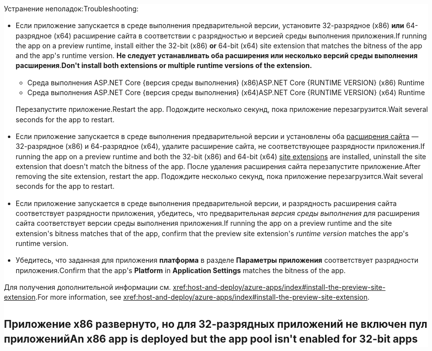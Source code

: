 <span data-ttu-id="9d2a1-145">Устранение неполадок:</span><span class="sxs-lookup"><span data-stu-id="9d2a1-145">Troubleshooting:</span></span>

* <span data-ttu-id="9d2a1-146">Если приложение запускается в среде выполнения предварительной версии, установите 32-разрядное (x86) **или** 64-разрядное (x64) расширение сайта в соответствии с разрядностью и версией среды выполнения приложения.</span><span class="sxs-lookup"><span data-stu-id="9d2a1-146">If running the app on a preview runtime, install either the 32-bit (x86) **or** 64-bit (x64) site extension that matches the bitness of the app and the app's runtime version.</span></span> <span data-ttu-id="9d2a1-147">**Не следует устанавливать оба расширения или несколько версий среды выполнения расширения**.</span><span class="sxs-lookup"><span data-stu-id="9d2a1-147">**Don't install both extensions or multiple runtime versions of the extension.**</span></span>

  * <span data-ttu-id="9d2a1-148">Среда выполнения ASP.NET Core {версия среды выполнения} (x86)</span><span class="sxs-lookup"><span data-stu-id="9d2a1-148">ASP.NET Core {RUNTIME VERSION} (x86) Runtime</span></span>
  * <span data-ttu-id="9d2a1-149">Среда выполнения ASP.NET Core {версия среды выполнения} (x64)</span><span class="sxs-lookup"><span data-stu-id="9d2a1-149">ASP.NET Core {RUNTIME VERSION} (x64) Runtime</span></span>

  <span data-ttu-id="9d2a1-150">Перезапустите приложение.</span><span class="sxs-lookup"><span data-stu-id="9d2a1-150">Restart the app.</span></span> <span data-ttu-id="9d2a1-151">Подождите несколько секунд, пока приложение перезагрузится.</span><span class="sxs-lookup"><span data-stu-id="9d2a1-151">Wait several seconds for the app to restart.</span></span>

* <span data-ttu-id="9d2a1-152">Если приложение запускается в среде выполнения предварительной версии и установлены оба [расширения сайта](xref:host-and-deploy/azure-apps/index#install-the-preview-site-extension) — 32-разрядное (x86) и 64-разрядное (x64), удалите расширение сайта, не соответствующее разрядности приложения.</span><span class="sxs-lookup"><span data-stu-id="9d2a1-152">If running the app on a preview runtime and both the 32-bit (x86) and 64-bit (x64) [site extensions](xref:host-and-deploy/azure-apps/index#install-the-preview-site-extension) are installed, uninstall the site extension that doesn't match the bitness of the app.</span></span> <span data-ttu-id="9d2a1-153">После удаления расширения сайта перезапустите приложение.</span><span class="sxs-lookup"><span data-stu-id="9d2a1-153">After removing the site extension, restart the app.</span></span> <span data-ttu-id="9d2a1-154">Подождите несколько секунд, пока приложение перезагрузится.</span><span class="sxs-lookup"><span data-stu-id="9d2a1-154">Wait several seconds for the app to restart.</span></span>

* <span data-ttu-id="9d2a1-155">Если приложение запускается в среде выполнения предварительной версии, и разрядность расширения сайта соответствует разрядности приложения, убедитесь, что предварительная *версия среды выполнения* для расширения сайта соответствует версии среды выполнения приложения.</span><span class="sxs-lookup"><span data-stu-id="9d2a1-155">If running the app on a preview runtime and the site extension's bitness matches that of the app, confirm that the preview site extension's *runtime version* matches the app's runtime version.</span></span>

* <span data-ttu-id="9d2a1-156">Убедитесь, что заданная для приложения **платформа** в разделе **Параметры приложения** соответствует разрядности приложения.</span><span class="sxs-lookup"><span data-stu-id="9d2a1-156">Confirm that the app's **Platform** in **Application Settings** matches the bitness of the app.</span></span>

<span data-ttu-id="9d2a1-157">Для получения дополнительной информации см. <xref:host-and-deploy/azure-apps/index#install-the-preview-site-extension>.</span><span class="sxs-lookup"><span data-stu-id="9d2a1-157">For more information, see <xref:host-and-deploy/azure-apps/index#install-the-preview-site-extension>.</span></span>

## <a name="an-x86-app-is-deployed-but-the-app-pool-isnt-enabled-for-32-bit-apps"></a><span data-ttu-id="9d2a1-158">Приложение x86 развернуто, но для 32-разрядных приложений не включен пул приложений</span><span class="sxs-lookup"><span data-stu-id="9d2a1-158">An x86 app is deployed but the app pool isn't enabled for 32-bit apps</span></span>
